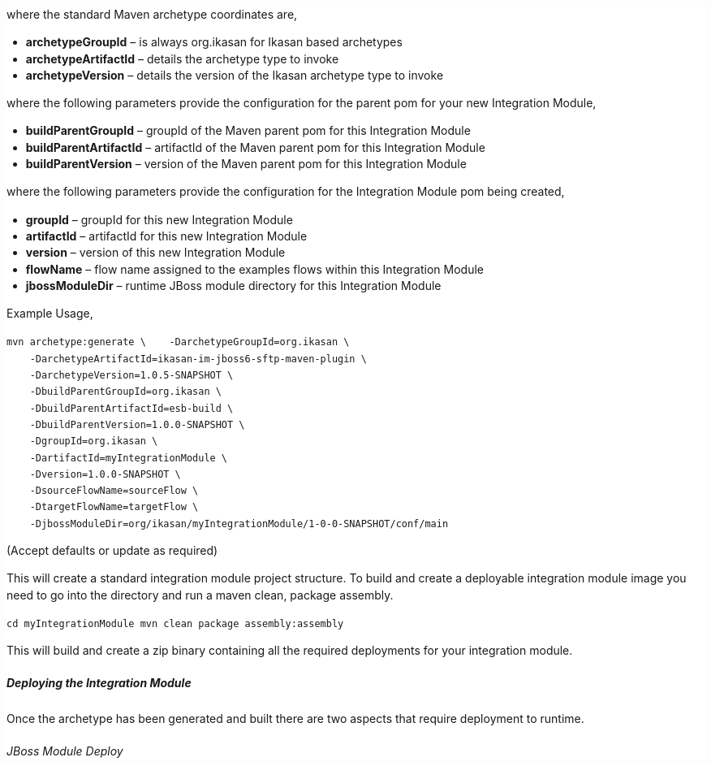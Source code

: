 where the standard Maven archetype coordinates are,

- **archetypeGroupId** – is always org.ikasan for Ikasan based archetypes
- **archetypeArtifactId** – details the archetype type to invoke
- **archetypeVersion** – details the version of the Ikasan archetype type to invoke

where the following parameters provide the configuration for the parent pom for your new Integration Module,

- **buildParentGroupId** – groupId of the Maven parent pom for this Integration Module
- **buildParentArtifactId** – artifactId of the Maven parent pom for this Integration Module
- **buildParentVersion** – version of the Maven parent pom for this Integration Module

where the following parameters provide the configuration for the Integration Module pom being created,

- **groupId** – groupId for this new Integration Module
- **artifactId** – artifactId for this new Integration Module
- **version** – version of this new Integration Module
- **flowName** – flow name assigned to the examples flows within this Integration Module
- **jbossModuleDir** – runtime JBoss module directory for this Integration Module


Example Usage,

```
mvn archetype:generate \    -DarchetypeGroupId=org.ikasan \
    -DarchetypeArtifactId=ikasan-im-jboss6-sftp-maven-plugin \
    -DarchetypeVersion=1.0.5-SNAPSHOT \
    -DbuildParentGroupId=org.ikasan \
    -DbuildParentArtifactId=esb-build \
    -DbuildParentVersion=1.0.0-SNAPSHOT \
    -DgroupId=org.ikasan \
    -DartifactId=myIntegrationModule \
    -Dversion=1.0.0-SNAPSHOT \
    -DsourceFlowName=sourceFlow \
    -DtargetFlowName=targetFlow \
    -DjbossModuleDir=org/ikasan/myIntegrationModule/1-0-0-SNAPSHOT/conf/main
```

(Accept defaults or update as required)

This will create a standard integration module project structure. To build and create a deployable integration module image you need to go into the directory and run a maven clean, package assembly.

```
cd myIntegrationModule mvn clean package assembly:assembly 
```

This will build and create a zip binary containing all the required deployments for your integration module.

##### Deploying the Integration Module

Once the archetype has been generated and built there are two aspects that require deployment to runtime.

###### JBoss Module Deploy
